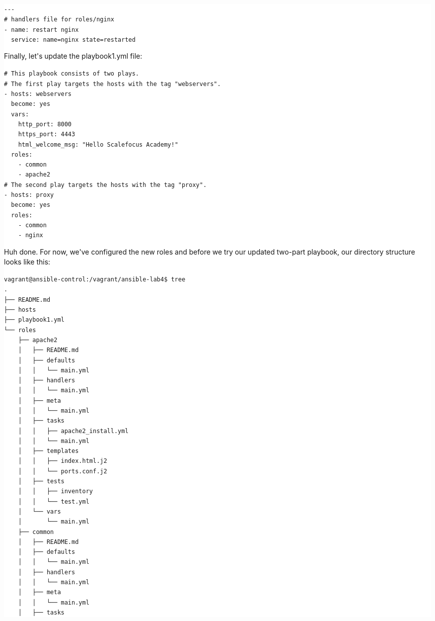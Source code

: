 ``` shell
---
# handlers file for roles/nginx
- name: restart nginx
  service: name=nginx state=restarted
```
Finally, let's update the playbook1.yml file:

``` shell
# This playbook consists of two plays. 
# The first play targets the hosts with the tag "webservers".
- hosts: webservers
  become: yes
  vars:
    http_port: 8000
    https_port: 4443
    html_welcome_msg: "Hello Scalefocus Academy!"
  roles:
    - common
    - apache2
# The second play targets the hosts with the tag "proxy". 
- hosts: proxy
  become: yes
  roles:
    - common
    - nginx
```

Huh done. For now, we've configured the new roles and before we try our updated two-part playbook, our directory structure looks like this:

``` shell
vagrant@ansible-control:/vagrant/ansible-lab4$ tree
.
├── README.md
├── hosts
├── playbook1.yml
└── roles
    ├── apache2
    │   ├── README.md
    │   ├── defaults
    │   │   └── main.yml
    │   ├── handlers
    │   │   └── main.yml
    │   ├── meta
    │   │   └── main.yml
    │   ├── tasks
    │   │   ├── apache2_install.yml
    │   │   └── main.yml
    │   ├── templates
    │   │   ├── index.html.j2
    │   │   └── ports.conf.j2
    │   ├── tests
    │   │   ├── inventory
    │   │   └── test.yml
    │   └── vars
    │       └── main.yml
    ├── common
    │   ├── README.md
    │   ├── defaults
    │   │   └── main.yml
    │   ├── handlers
    │   │   └── main.yml
    │   ├── meta
    │   │   └── main.yml
    │   ├── tasks
```